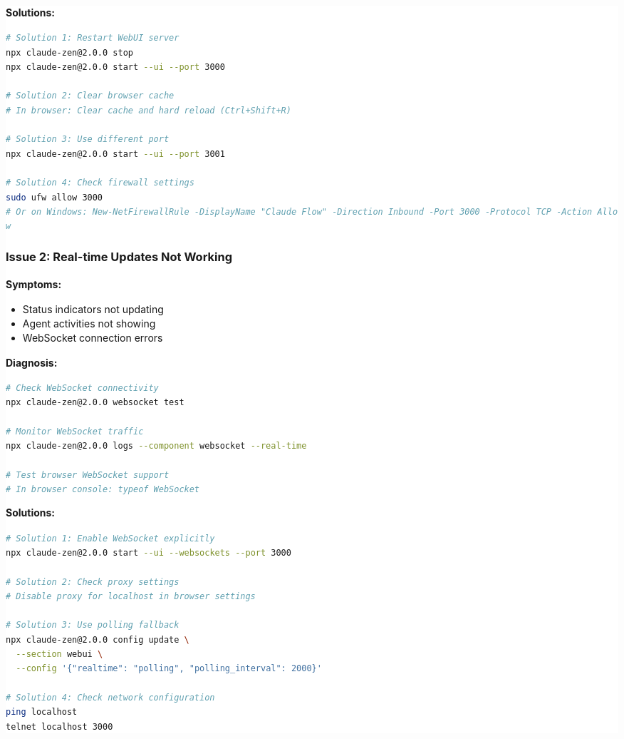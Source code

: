 **Solutions:**
```bash
# Solution 1: Restart WebUI server
npx claude-zen@2.0.0 stop
npx claude-zen@2.0.0 start --ui --port 3000

# Solution 2: Clear browser cache
# In browser: Clear cache and hard reload (Ctrl+Shift+R)

# Solution 3: Use different port
npx claude-zen@2.0.0 start --ui --port 3001

# Solution 4: Check firewall settings
sudo ufw allow 3000
# Or on Windows: New-NetFirewallRule -DisplayName "Claude Flow" -Direction Inbound -Port 3000 -Protocol TCP -Action Allow
```

### Issue 2: Real-time Updates Not Working

**Symptoms:**
- Status indicators not updating
- Agent activities not showing
- WebSocket connection errors

**Diagnosis:**
```bash
# Check WebSocket connectivity
npx claude-zen@2.0.0 websocket test

# Monitor WebSocket traffic
npx claude-zen@2.0.0 logs --component websocket --real-time

# Test browser WebSocket support
# In browser console: typeof WebSocket
```

**Solutions:**
```bash
# Solution 1: Enable WebSocket explicitly
npx claude-zen@2.0.0 start --ui --websockets --port 3000

# Solution 2: Check proxy settings
# Disable proxy for localhost in browser settings

# Solution 3: Use polling fallback
npx claude-zen@2.0.0 config update \
  --section webui \
  --config '{"realtime": "polling", "polling_interval": 2000}'

# Solution 4: Check network configuration
ping localhost
telnet localhost 3000
```

